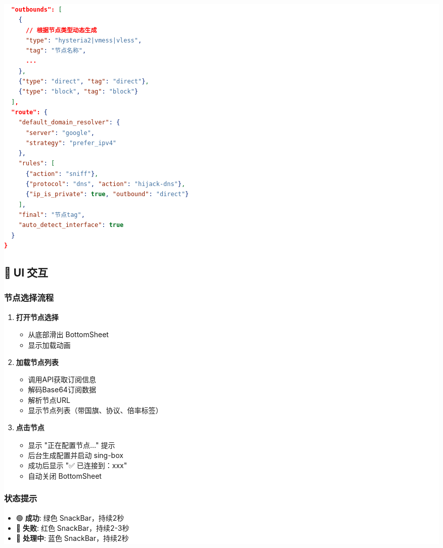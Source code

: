```json
  "outbounds": [
    {
      // 根据节点类型动态生成
      "type": "hysteria2|vmess|vless",
      "tag": "节点名称",
      ...
    },
    {"type": "direct", "tag": "direct"},
    {"type": "block", "tag": "block"}
  ],
  "route": {
    "default_domain_resolver": {
      "server": "google",
      "strategy": "prefer_ipv4"
    },
    "rules": [
      {"action": "sniff"},
      {"protocol": "dns", "action": "hijack-dns"},
      {"ip_is_private": true, "outbound": "direct"}
    ],
    "final": "节点tag",
    "auto_detect_interface": true
  }
}
```

## 🎨 UI 交互

### 节点选择流程

1. **打开节点选择**
   - 从底部滑出 BottomSheet
   - 显示加载动画

2. **加载节点列表**
   - 调用API获取订阅信息
   - 解码Base64订阅数据
   - 解析节点URL
   - 显示节点列表（带国旗、协议、倍率标签）

3. **点击节点**
   - 显示 "正在配置节点..." 提示
   - 后台生成配置并启动 sing-box
   - 成功后显示 "✅ 已连接到：xxx"
   - 自动关闭 BottomSheet

### 状态提示

- 🟢 **成功**: 绿色 SnackBar，持续2秒
- 🔴 **失败**: 红色 SnackBar，持续2-3秒
- 🔵 **处理中**: 蓝色 SnackBar，持续2秒
